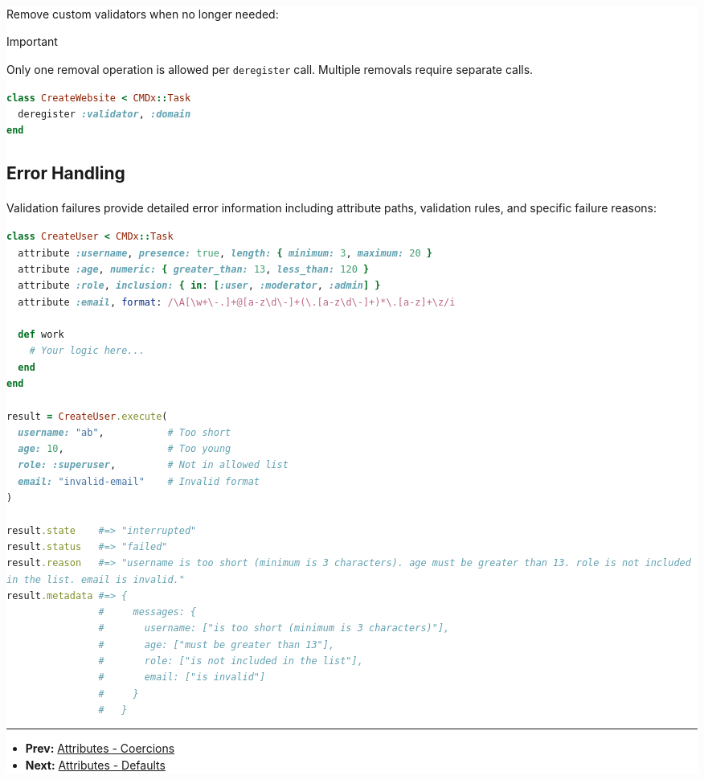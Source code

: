 Remove custom validators when no longer needed:

> [!IMPORTANT]
> Only one removal operation is allowed per `deregister` call. Multiple removals require separate calls.

```ruby
class CreateWebsite < CMDx::Task
  deregister :validator, :domain
end
```

## Error Handling

Validation failures provide detailed error information including attribute paths, validation rules, and specific failure reasons:

```ruby
class CreateUser < CMDx::Task
  attribute :username, presence: true, length: { minimum: 3, maximum: 20 }
  attribute :age, numeric: { greater_than: 13, less_than: 120 }
  attribute :role, inclusion: { in: [:user, :moderator, :admin] }
  attribute :email, format: /\A[\w+\-.]+@[a-z\d\-]+(\.[a-z\d\-]+)*\.[a-z]+\z/i

  def work
    # Your logic here...
  end
end

result = CreateUser.execute(
  username: "ab",           # Too short
  age: 10,                  # Too young
  role: :superuser,         # Not in allowed list
  email: "invalid-email"    # Invalid format
)

result.state    #=> "interrupted"
result.status   #=> "failed"
result.reason   #=> "username is too short (minimum is 3 characters). age must be greater than 13. role is not included in the list. email is invalid."
result.metadata #=> {
                #     messages: {
                #       username: ["is too short (minimum is 3 characters)"],
                #       age: ["must be greater than 13"],
                #       role: ["is not included in the list"],
                #       email: ["is invalid"]
                #     }
                #   }
```

---

- **Prev:** [Attributes - Coercions](coercions.md)
- **Next:** [Attributes - Defaults](defaults.md)
